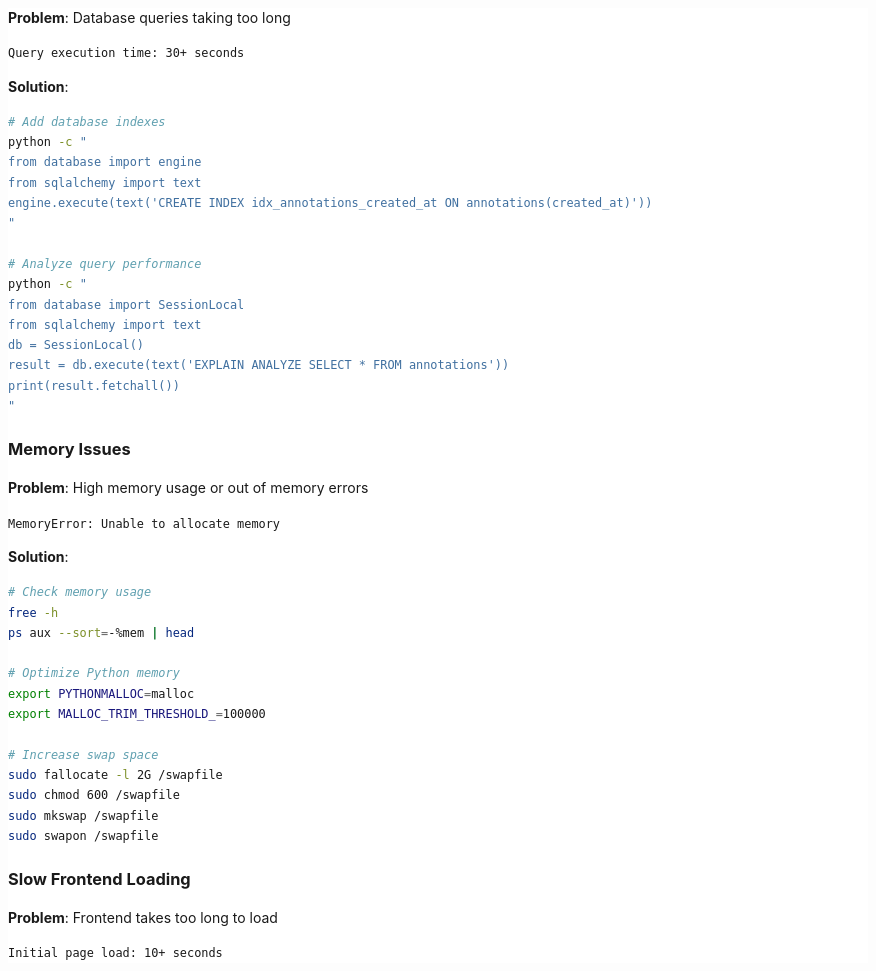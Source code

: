 **Problem**: Database queries taking too long
```
Query execution time: 30+ seconds
```

**Solution**:
```bash
# Add database indexes
python -c "
from database import engine
from sqlalchemy import text
engine.execute(text('CREATE INDEX idx_annotations_created_at ON annotations(created_at)'))
"

# Analyze query performance
python -c "
from database import SessionLocal
from sqlalchemy import text
db = SessionLocal()
result = db.execute(text('EXPLAIN ANALYZE SELECT * FROM annotations'))
print(result.fetchall())
"
```

### Memory Issues

**Problem**: High memory usage or out of memory errors
```
MemoryError: Unable to allocate memory
```

**Solution**:
```bash
# Check memory usage
free -h
ps aux --sort=-%mem | head

# Optimize Python memory
export PYTHONMALLOC=malloc
export MALLOC_TRIM_THRESHOLD_=100000

# Increase swap space
sudo fallocate -l 2G /swapfile
sudo chmod 600 /swapfile
sudo mkswap /swapfile
sudo swapon /swapfile
```

### Slow Frontend Loading

**Problem**: Frontend takes too long to load
```
Initial page load: 10+ seconds
```
